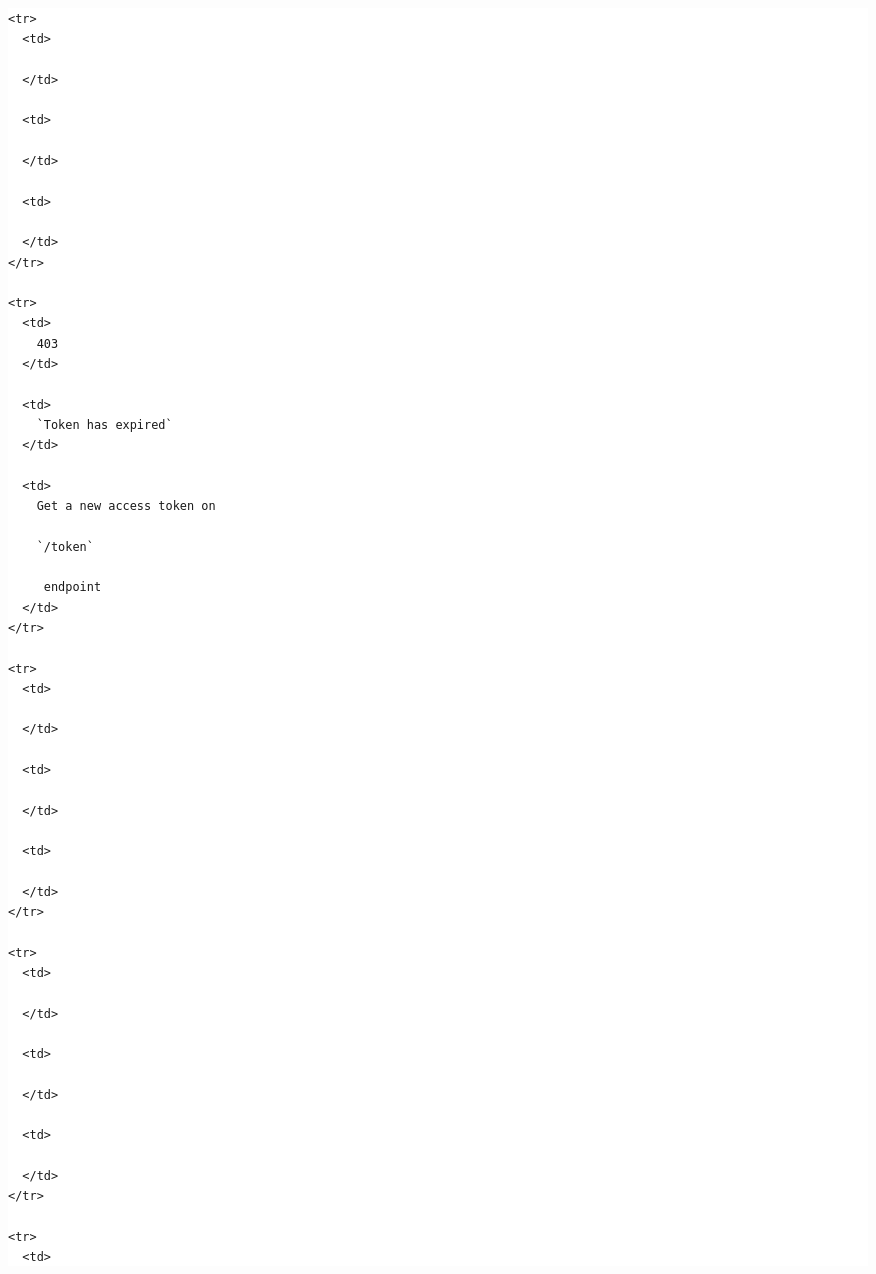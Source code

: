     <tr>
      <td>

      </td>

      <td>

      </td>

      <td>

      </td>
    </tr>

    <tr>
      <td>
        403
      </td>

      <td>
        `Token has expired`
      </td>

      <td>
        Get a new access token on 

        `/token`

         endpoint
      </td>
    </tr>

    <tr>
      <td>

      </td>

      <td>

      </td>

      <td>

      </td>
    </tr>

    <tr>
      <td>

      </td>

      <td>

      </td>

      <td>

      </td>
    </tr>

    <tr>
      <td>
